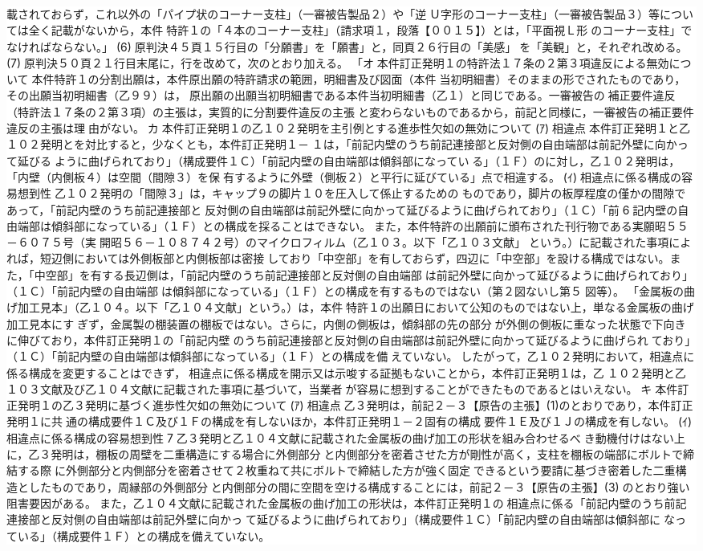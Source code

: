 載されておらず，これ以外の「パイプ状のコーナー支柱」（一審被告製品２）や「逆
Ｕ字形のコーナー支柱」（一審被告製品３）等については全く記載がないから，本件
特許１の「４本のコーナー支柱」（請求項１，段落【００１５】）とは，「平面視Ｌ形
のコーナー支柱」でなければならない。」 
 (6) 原判決４５頁１５行目の「分願書」を「願書」と，同頁２６行目の「美感」
を「美観」と，それぞれ改める。 
 (7) 原判決５０頁２１行目末尾に，行を改めて，次のとおり加える。 
 「オ 本件訂正発明１の特許法１７条の２第３項違反による無効について 
 本件特許１の分割出願は，本件原出願の特許請求の範囲，明細書及び図面（本件
当初明細書）そのままの形でされたものであり，その出願当初明細書（乙９９）は，
原出願の出願当初明細書である本件当初明細書（乙１）と同じである。一審被告の
補正要件違反（特許法１７条の２第３項）の主張は，実質的に分割要件違反の主張
と変わらないものであるから，前記と同様に，一審被告の補正要件違反の主張は理
由がない。 
 カ 本件訂正発明１の乙１０２発明を主引例とする進歩性欠如の無効について 
 (ｱ) 相違点 
 本件訂正発明１と乙１０２発明とを対比すると，少なくとも，本件訂正発明１－
１は，「前記内壁のうち前記連接部と反対側の自由端部は前記外壁に向かって延びる
ように曲げられており」（構成要件１Ｃ）「前記内壁の自由端部は傾斜部になってい
る」（１Ｆ）のに対し，乙１０２発明は，「内壁（内側板４）は空間（間隙３）を保
有するように外壁（側板２）と平行に延びている」点で相違する。 
 (ｲ) 相違点に係る構成の容易想到性 
 乙１０２発明の「間隙３」は，キャップ９の脚片１０を圧入して係止するための
ものであり，脚片の板厚程度の僅かの間隙であって，「前記内壁のうち前記連接部と
反対側の自由端部は前記外壁に向かって延びるように曲げられており」（１Ｃ）「前
 6 
記内壁の自由端部は傾斜部になっている」（１Ｆ）との構成を採ることはできない。 
 また，本件特許の出願前に頒布された刊行物である実願昭５５－６０７５号（実
開昭５６－１０８７４２号）のマイクロフィルム（乙１０３。以下「乙１０３文献」
という。）に記載された事項によれば，短辺側においては外側板部と内側板部は密接
しており「中空部」を有しておらず，四辺に「中空部」を設ける構成ではない。ま
た，「中空部」を有する長辺側は，「前記内壁のうち前記連接部と反対側の自由端部
は前記外壁に向かって延びるように曲げられており」（１Ｃ）「前記内壁の自由端部
は傾斜部になっている」（１Ｆ）との構成を有するものではない（第２図ないし第５
図等）。 
 「金属板の曲げ加工見本」（乙１０４。以下「乙１０４文献」という。）は，本件
特許１の出願日において公知のものではない上，単なる金属板の曲げ加工見本にす
ぎず，金属製の棚装置の棚板ではない。さらに，内側の側板は，傾斜部の先の部分
が外側の側板に重なった状態で下向きに伸びており，本件訂正発明１の「前記内壁
のうち前記連接部と反対側の自由端部は前記外壁に向かって延びるように曲げられ
ており」（１Ｃ）「前記内壁の自由端部は傾斜部になっている」（１Ｆ）との構成を備
えていない。 
 したがって，乙１０２発明において，相違点に係る構成を変更することはできず，
相違点に係る構成を開示又は示唆する証拠もないことから，本件訂正発明１は，乙
１０２発明と乙１０３文献及び乙１０４文献に記載された事項に基づいて，当業者
が容易に想到することができたものであるとはいえない。 
 キ 本件訂正発明１の乙３発明に基づく進歩性欠如の無効について 
 (ｱ) 相違点 
 乙３発明は，前記２－３【原告の主張】(1)のとおりであり，本件訂正発明１に共
通の構成要件１Ｃ及び１Ｆの構成を有しないほか，本件訂正発明１－２固有の構成
要件１Ｅ及び１Ｊの構成を有しない。 
 (ｲ) 相違点に係る構成の容易想到性 
 7 
 乙３発明と乙１０４文献に記載された金属板の曲げ加工の形状を組み合わせるべ
き動機付けはない上に，乙３発明は，棚板の周壁を二重構造にする場合に外側部分
と内側部分を密着させた方が剛性が高く，支柱を棚板の端部にボルトで締結する際
に外側部分と内側部分を密着させて２枚重ねて共にボルトで締結した方が強く固定
できるという要請に基づき密着した二重構造としたものであり，周縁部の外側部分
と内側部分の間に空間を空ける構成することには，前記２－３【原告の主張】(3)
のとおり強い阻害要因がある。 
 また，乙１０４文献に記載された金属板の曲げ加工の形状は，本件訂正発明１の
相違点に係る「前記内壁のうち前記連接部と反対側の自由端部は前記外壁に向かっ
て延びるように曲げられており」（構成要件１Ｃ）「前記内壁の自由端部は傾斜部に
なっている」（構成要件１Ｆ）との構成を備えていない。 